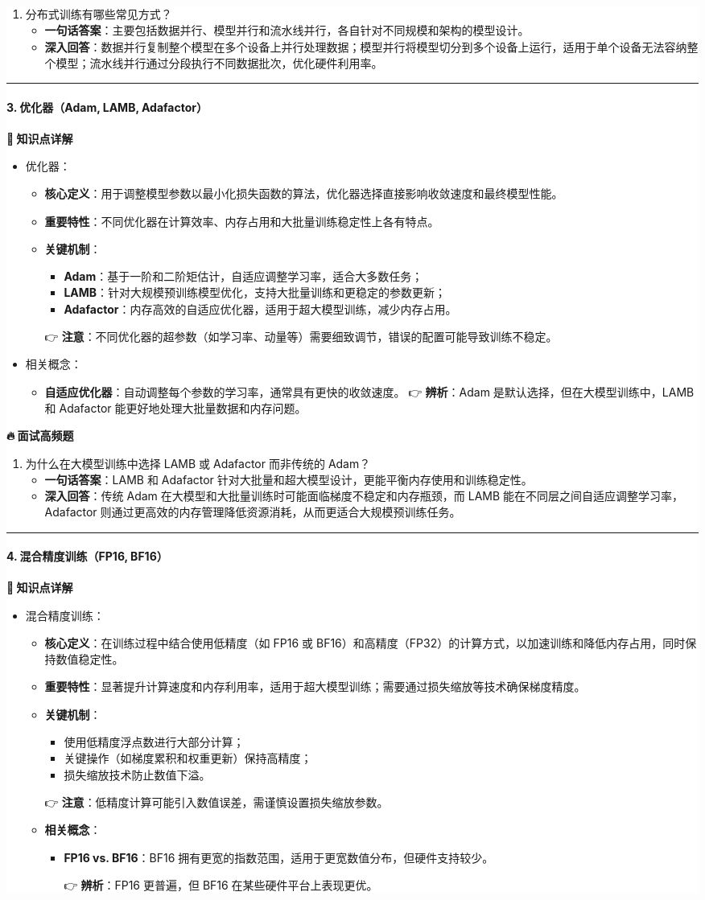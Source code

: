1. 分布式训练有哪些常见方式？
   - **一句话答案**：主要包括数据并行、模型并行和流水线并行，各自针对不同规模和架构的模型设计。
   - **深入回答**：数据并行复制整个模型在多个设备上并行处理数据；模型并行将模型切分到多个设备上运行，适用于单个设备无法容纳整个模型；流水线并行通过分段执行不同数据批次，优化硬件利用率。

------

#### **3. 优化器（Adam, LAMB, Adafactor）**

**🔑 知识点详解**

- 优化器：

  - **核心定义**：用于调整模型参数以最小化损失函数的算法，优化器选择直接影响收敛速度和最终模型性能。

  - **重要特性**：不同优化器在计算效率、内存占用和大批量训练稳定性上各有特点。

  - **关键机制**：

    - **Adam**：基于一阶和二阶矩估计，自适应调整学习率，适合大多数任务；
    - **LAMB**：针对大规模预训练模型优化，支持大批量训练和更稳定的参数更新；
    - **Adafactor**：内存高效的自适应优化器，适用于超大模型训练，减少内存占用。 

    👉 **注意**：不同优化器的超参数（如学习率、动量等）需要细致调节，错误的配置可能导致训练不稳定。

- 相关概念：

  - **自适应优化器**：自动调整每个参数的学习率，通常具有更快的收敛速度。 👉 **辨析**：Adam 是默认选择，但在大模型训练中，LAMB 和 Adafactor 能更好地处理大批量数据和内存问题。

**🔥 面试高频题**

1. 为什么在大模型训练中选择 LAMB 或 Adafactor 而非传统的 Adam？
   - **一句话答案**：LAMB 和 Adafactor 针对大批量和超大模型设计，更能平衡内存使用和训练稳定性。
   - **深入回答**：传统 Adam 在大模型和大批量训练时可能面临梯度不稳定和内存瓶颈，而 LAMB 能在不同层之间自适应调整学习率，Adafactor 则通过更高效的内存管理降低资源消耗，从而更适合大规模预训练任务。

------

#### **4. 混合精度训练（FP16, BF16）**

**🔑 知识点详解**

- 混合精度训练：

  - **核心定义**：在训练过程中结合使用低精度（如 FP16 或 BF16）和高精度（FP32）的计算方式，以加速训练和降低内存占用，同时保持数值稳定性。

  - **重要特性**：显著提升计算速度和内存利用率，适用于超大模型训练；需要通过损失缩放等技术确保梯度精度。

  - **关键机制**：

    - 使用低精度浮点数进行大部分计算；
    - 关键操作（如梯度累积和权重更新）保持高精度；
    - 损失缩放技术防止数值下溢。

    👉 **注意**：低精度计算可能引入数值误差，需谨慎设置损失缩放参数。

  - **相关概念**：

    - **FP16 vs. BF16**：BF16 拥有更宽的指数范围，适用于更宽数值分布，但硬件支持较少。

      👉 **辨析**：FP16 更普遍，但 BF16 在某些硬件平台上表现更优。
